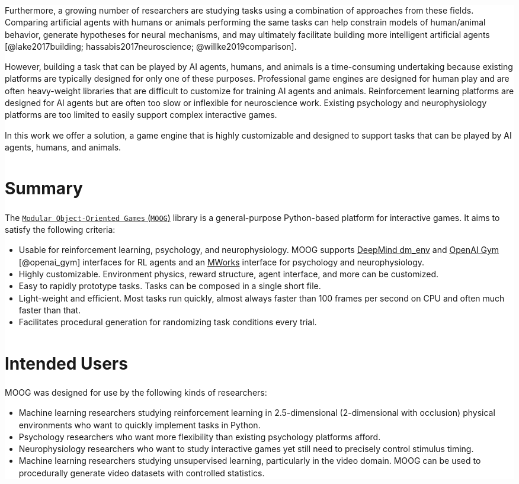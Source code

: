 Furthermore, a growing number of researchers are studying tasks using a
combination of approaches from these fields. Comparing artificial agents with
humans or animals performing the same tasks can help constrain models of
human/animal behavior, generate hypotheses for neural mechanisms, and may
ultimately facilitate building more intelligent artificial agents
[@lake2017building; hassabis2017neuroscience; @willke2019comparison].

However, building a task that can be played by AI agents, humans, and animals is
a time-consuming undertaking because existing platforms are typically designed
for only one of these purposes. Professional game engines are designed for human
play and are often heavy-weight libraries that are difficult to customize for
training AI agents and animals. Reinforcement learning platforms are designed
for AI agents but are often too slow or inflexible for neuroscience work.
Existing psychology and neurophysiology platforms are too limited to easily
support complex interactive games.

In this work we offer a solution, a game engine that is highly customizable and
designed to support tasks that can be played by AI agents, humans, and animals.

# Summary

The [``Modular Object-Oriented Games``
(``MOOG``)](https://github.com/jazlab/moog.github.io) library is a
general-purpose Python-based platform for interactive games. It aims to satisfy
the following criteria:

* Usable for reinforcement learning, psychology, and neurophysiology. MOOG
  supports [DeepMind dm_env](https://github.com/deepmind/dm_env) and [OpenAI
  Gym](https://gym.openai.com/) [@openai_gym] interfaces for RL agents and an
  [MWorks](https://mworks.github.io/) interface for psychology and
  neurophysiology.
* Highly customizable. Environment physics, reward structure, agent interface,
  and more can be customized.
* Easy to rapidly prototype tasks. Tasks can be composed in a single short file.
* Light-weight and efficient. Most tasks run quickly, almost always faster than
  100 frames per second on CPU and often much faster than that.
* Facilitates procedural generation for randomizing task conditions every trial.


# Intended Users

MOOG was designed for use by the following kinds of researchers:

* Machine learning researchers studying reinforcement learning in
  2.5-dimensional (2-dimensional with occlusion) physical environments who want
  to quickly implement tasks in Python.
* Psychology researchers who want more flexibility than existing psychology
  platforms afford.
* Neurophysiology researchers who want to study interactive games yet still need
  to precisely control stimulus timing.
* Machine learning researchers studying unsupervised learning, particularly in
  the video domain. MOOG can be used to procedurally generate video datasets
  with controlled statistics.
